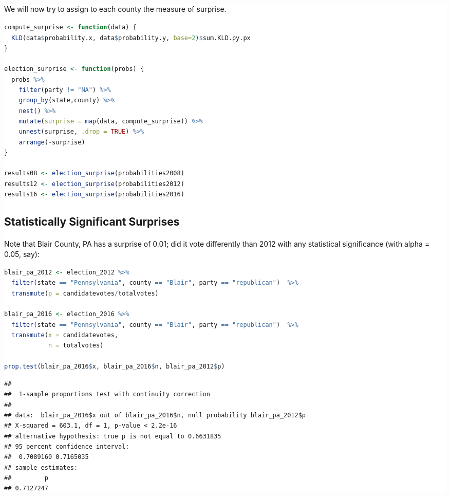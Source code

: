 We will now try to assign to each county the measure of surprise.

``` r
compute_surprise <- function(data) {
  KLD(data$probability.x, data$probability.y, base=2)$sum.KLD.py.px
}

election_surprise <- function(probs) {
  probs %>%
    filter(party != "NA") %>%
    group_by(state,county) %>%
    nest() %>%
    mutate(surprise = map(data, compute_surprise)) %>%
    unnest(surprise, .drop = TRUE) %>%
    arrange(-surprise)
}

results08 <- election_surprise(probabilities2008)
results12 <- election_surprise(probabilities2012)
results16 <- election_surprise(probabilities2016)
```

## Statistically Significant Surprises

Note that Blair County, PA has a surprise of 0.01; did it vote
differently than 2012 with any statistical significance (with alpha =
0.05, say):

``` r
blair_pa_2012 <- election_2012 %>%
  filter(state == "Pennsylvania", county == "Blair", party == "republican")  %>%
  transmute(p = candidatevotes/totalvotes)

blair_pa_2016 <- election_2016 %>%
  filter(state == "Pennsylvania", county == "Blair", party == "republican")  %>%
  transmute(x = candidatevotes,
            n = totalvotes)

prop.test(blair_pa_2016$x, blair_pa_2016$n, blair_pa_2012$p)
```

    ## 
    ##  1-sample proportions test with continuity correction
    ## 
    ## data:  blair_pa_2016$x out of blair_pa_2016$n, null probability blair_pa_2012$p
    ## X-squared = 603.1, df = 1, p-value < 2.2e-16
    ## alternative hypothesis: true p is not equal to 0.6631835
    ## 95 percent confidence interval:
    ##  0.7089160 0.7165035
    ## sample estimates:
    ##         p 
    ## 0.7127247
